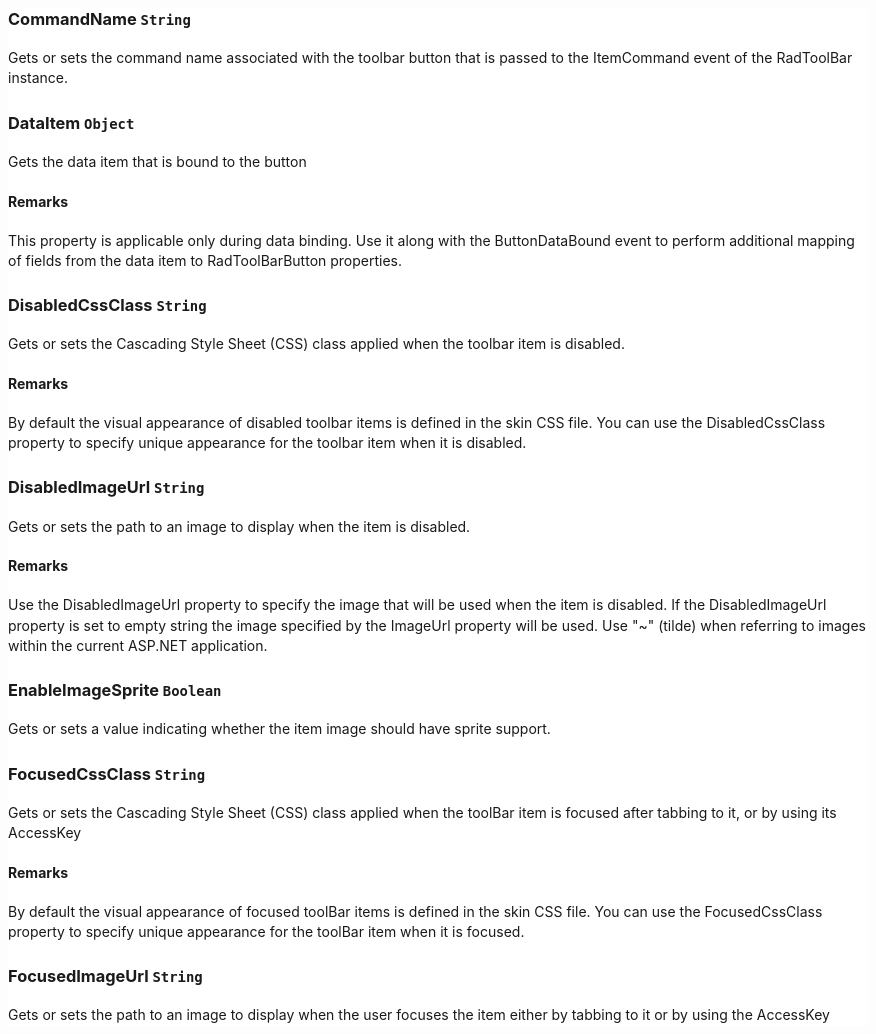 ###  CommandName `String`

Gets or sets the command name associated with the toolbar button that is passed to the
                   ItemCommand event of the RadToolBar instance.

###  DataItem `Object`

Gets the data item that is bound to the button

#### Remarks
This property is applicable only during data binding. Use it along with the
                ButtonDataBound event to perform additional
                mapping of fields from the data item to RadToolBarButton properties.

###  DisabledCssClass `String`

Gets or sets the Cascading Style Sheet (CSS) class applied when the toolbar item is
            disabled.

#### Remarks
By default the visual appearance of disabled toolbar items is defined in the skin CSS
            file. You can use the DisabledCssClass property to specify unique
            appearance for the toolbar item when it is disabled.

###  DisabledImageUrl `String`

Gets or sets the path to an image to display when the item is disabled.

#### Remarks
Use the DisabledImageUrl property to specify the image that will be
            used when the item is disabled. If the DisabledImageUrl
            property is set to empty string the image specified by the ImageUrl
            property will be used. Use "~" (tilde) when referring to images within the current
            ASP.NET application.

###  EnableImageSprite `Boolean`

Gets or sets a value indicating whether the item image should have sprite support.

###  FocusedCssClass `String`

Gets or sets the Cascading Style Sheet (CSS) class applied when the toolBar item is
            focused after tabbing to it, or by using its AccessKey

#### Remarks
By default the visual appearance of focused toolBar items is defined in the skin CSS
            file. You can use the FocusedCssClass property to specify unique
            appearance for the toolBar item when it is focused.

###  FocusedImageUrl `String`

Gets or sets the path to an image to display when the user focuses the
            item either by tabbing to it or by using the AccessKey
